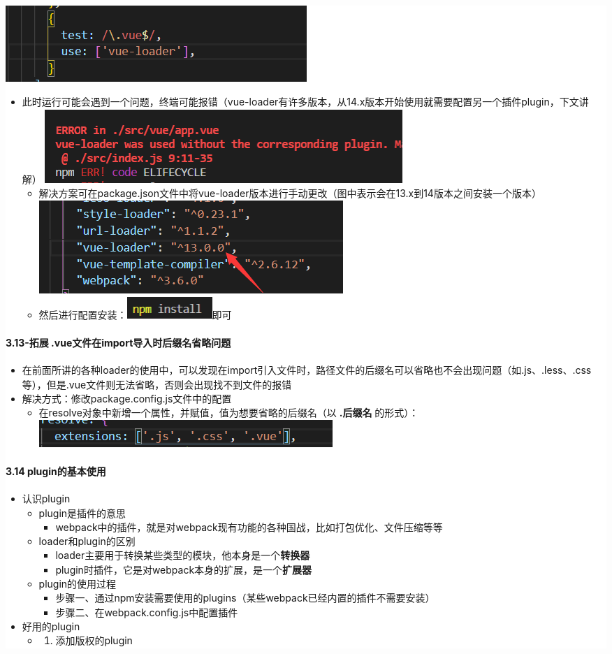   ![image-20210124191714224](学习截图/image-20210124191714224.png)

- 此时运行可能会遇到一个问题，终端可能报错（vue-loader有许多版本，从14.x版本开始使用就需要配置另一个插件plugin，下文讲解）
  ![image-20210124192110640](学习截图/image-20210124192110640.png)
  - 解决方案可在package.json文件中将vue-loader版本进行手动更改（图中表示会在13.x到14版本之间安装一个版本）
    ![image-20210124192424862](学习截图/image-20210124192424862.png)
  - 然后进行配置安装：![image-20210124192553049](学习截图/image-20210124192553049.png)即可



#### 3.13-拓展 .vue文件在import导入时后缀名省略问题

- 在前面所讲的各种loader的使用中，可以发现在import引入文件时，路径文件的后缀名可以省略也不会出现问题（如.js、.less、.css等），但是.vue文件则无法省略，否则会出现找不到文件的报错
- 解决方式：修改package.config.js文件中的配置
  - 在resolve对象中新增一个属性，并赋值，值为想要省略的后缀名（以 **.后缀名** 的形式）：
    ![image-20210124201601937](学习截图/image-20210124201601937.png)



#### 3.14 plugin的基本使用

- 认识plugin
  - plugin是插件的意思
    - webpack中的插件，就是对webpack现有功能的各种国战，比如打包优化、文件压缩等等
  - loader和plugin的区别
    - loader主要用于转换某些类型的模块，他本身是一个**转换器**
    - plugin时插件，它是对webpack本身的扩展，是一个**扩展器**
  - plugin的使用过程
    - 步骤一、通过npm安装需要使用的plugins（某些webpack已经内置的插件不需要安装）
    - 步骤二、在webpack.config.js中配置插件
- 好用的plugin
  - 1. 添加版权的plugin
    